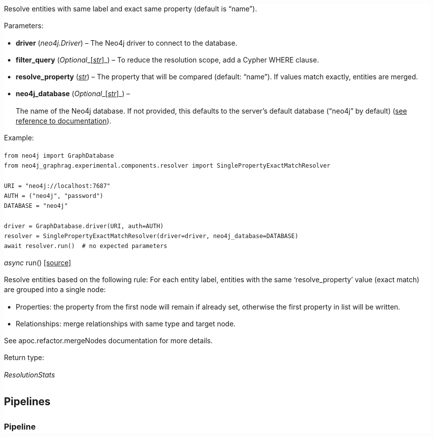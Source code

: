 Resolve entities with same label and exact same property (default is “name”).

Parameters:

* **driver** (_neo4j.Driver_) – The Neo4j driver to connect to the database.

* **filter\_query** (_Optional__\[_[_str_](https://docs.python.org/3/library/stdtypes.html#str "(in Python v3.13)")_\]_) – To reduce the resolution scope, add a Cypher WHERE clause.

* **resolve\_property** ([_str_](https://docs.python.org/3/library/stdtypes.html#str "(in Python v3.13)")) – The property that will be compared (default: “name”). If values match exactly, entities are merged.

* **neo4j\_database** (_Optional__\[_[_str_](https://docs.python.org/3/library/stdtypes.html#str "(in Python v3.13)")_\]_) –

    The name of the Neo4j database. If not provided, this defaults to the server’s default database (“neo4j” by default) ([see reference to documentation](https://neo4j.com/docs/operations-manual/current/database-administration/#manage-databases-default)).

Example:

```
from neo4j import GraphDatabase
from neo4j_graphrag.experimental.components.resolver import SinglePropertyExactMatchResolver

URI = "neo4j://localhost:7687"
AUTH = ("neo4j", "password")
DATABASE = "neo4j"

driver = GraphDatabase.driver(URI, auth=AUTH)
resolver = SinglePropertyExactMatchResolver(driver=driver, neo4j_database=DATABASE)
await resolver.run()  # no expected parameters

```

_async_ run()
[\[source\]](about:blank/_modules/neo4j_graphrag/experimental/components/resolver.html#SinglePropertyExactMatchResolver.run)

Resolve entities based on the following rule: For each entity label, entities with the same ‘resolve\_property’ value (exact match) are grouped into a single node:

* Properties: the property from the first node will remain if already set, otherwise the first property in list will be written.

* Relationships: merge relationships with same type and target node.

See apoc.refactor.mergeNodes documentation for more details.

Return type:

_ResolutionStats_

Pipelines
-----------------------------------------------

### Pipeline

